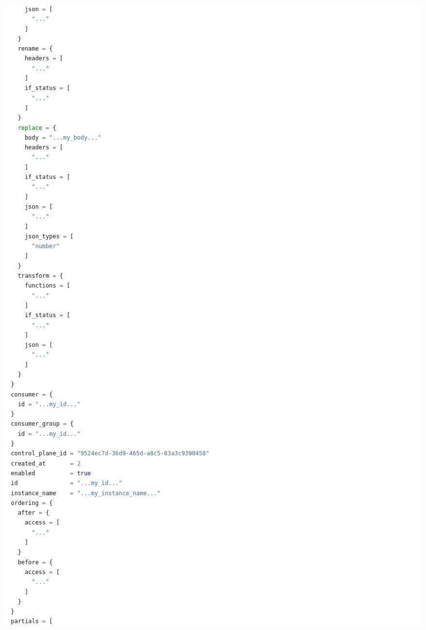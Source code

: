 ```terraform
      json = [
        "..."
      ]
    }
    rename = {
      headers = [
        "..."
      ]
      if_status = [
        "..."
      ]
    }
    replace = {
      body = "...my_body..."
      headers = [
        "..."
      ]
      if_status = [
        "..."
      ]
      json = [
        "..."
      ]
      json_types = [
        "number"
      ]
    }
    transform = {
      functions = [
        "..."
      ]
      if_status = [
        "..."
      ]
      json = [
        "..."
      ]
    }
  }
  consumer = {
    id = "...my_id..."
  }
  consumer_group = {
    id = "...my_id..."
  }
  control_plane_id = "9524ec7d-36d9-465d-a8c5-83a3c9390458"
  created_at       = 2
  enabled          = true
  id               = "...my_id..."
  instance_name    = "...my_instance_name..."
  ordering = {
    after = {
      access = [
        "..."
      ]
    }
    before = {
      access = [
        "..."
      ]
    }
  }
  partials = [
```